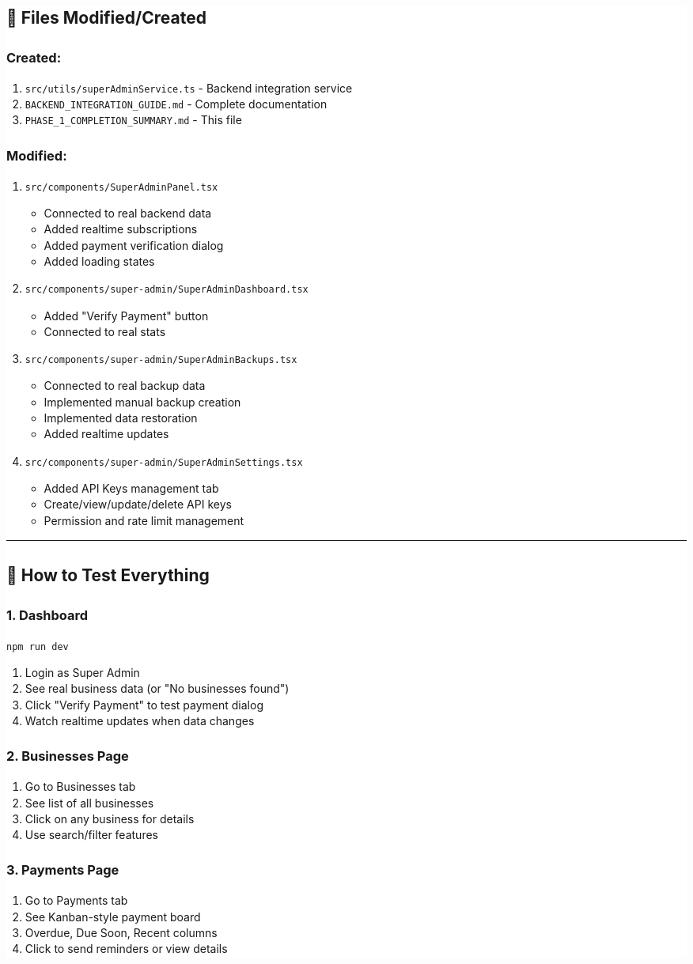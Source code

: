 
## 📁 **Files Modified/Created**

### **Created:**
1. `src/utils/superAdminService.ts` - Backend integration service
2. `BACKEND_INTEGRATION_GUIDE.md` - Complete documentation
3. `PHASE_1_COMPLETION_SUMMARY.md` - This file

### **Modified:**
1. `src/components/SuperAdminPanel.tsx`
   - Connected to real backend data
   - Added realtime subscriptions
   - Added payment verification dialog
   - Added loading states

2. `src/components/super-admin/SuperAdminDashboard.tsx`
   - Added "Verify Payment" button
   - Connected to real stats

3. `src/components/super-admin/SuperAdminBackups.tsx`
   - Connected to real backup data
   - Implemented manual backup creation
   - Implemented data restoration
   - Added realtime updates

4. `src/components/super-admin/SuperAdminSettings.tsx`
   - Added API Keys management tab
   - Create/view/update/delete API keys
   - Permission and rate limit management

---

## 🚀 **How to Test Everything**

### **1. Dashboard**
```bash
npm run dev
```
1. Login as Super Admin
2. See real business data (or "No businesses found")
3. Click "Verify Payment" to test payment dialog
4. Watch realtime updates when data changes

### **2. Businesses Page**
1. Go to Businesses tab
2. See list of all businesses
3. Click on any business for details
4. Use search/filter features

### **3. Payments Page**
1. Go to Payments tab
2. See Kanban-style payment board
3. Overdue, Due Soon, Recent columns
4. Click to send reminders or view details
